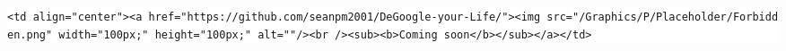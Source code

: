     <td align="center"><a href="https://github.com/seanpm2001/DeGoogle-your-Life/"><img src="/Graphics/P/Placeholder/Forbidden.png" width="100px;" height="100px;" alt=""/><br /><sub><b>Coming soon</b></sub></a></td>